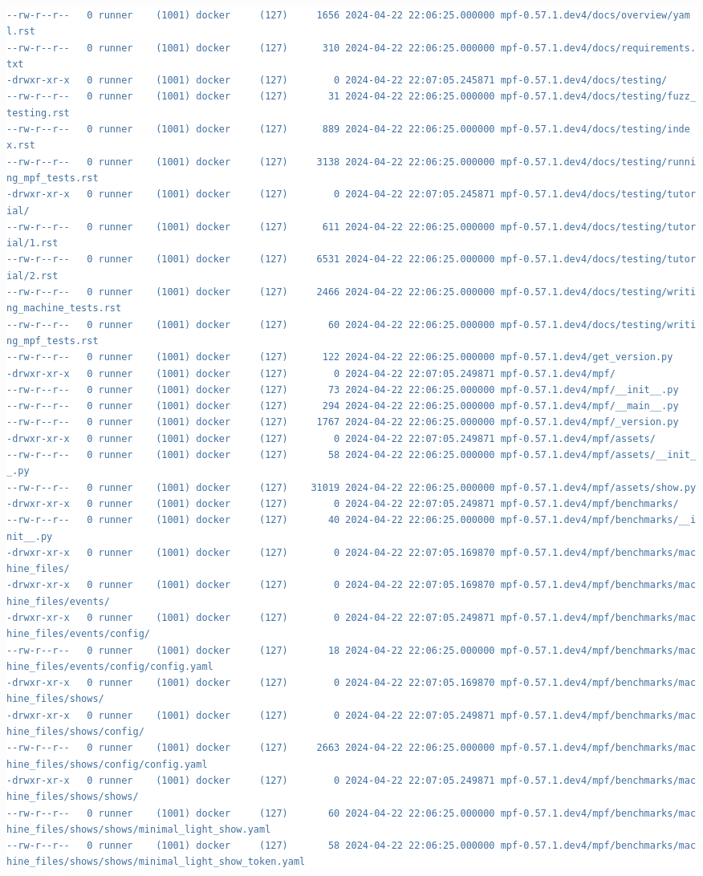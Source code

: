```diff
--rw-r--r--   0 runner    (1001) docker     (127)     1656 2024-04-22 22:06:25.000000 mpf-0.57.1.dev4/docs/overview/yaml.rst
--rw-r--r--   0 runner    (1001) docker     (127)      310 2024-04-22 22:06:25.000000 mpf-0.57.1.dev4/docs/requirements.txt
-drwxr-xr-x   0 runner    (1001) docker     (127)        0 2024-04-22 22:07:05.245871 mpf-0.57.1.dev4/docs/testing/
--rw-r--r--   0 runner    (1001) docker     (127)       31 2024-04-22 22:06:25.000000 mpf-0.57.1.dev4/docs/testing/fuzz_testing.rst
--rw-r--r--   0 runner    (1001) docker     (127)      889 2024-04-22 22:06:25.000000 mpf-0.57.1.dev4/docs/testing/index.rst
--rw-r--r--   0 runner    (1001) docker     (127)     3138 2024-04-22 22:06:25.000000 mpf-0.57.1.dev4/docs/testing/running_mpf_tests.rst
-drwxr-xr-x   0 runner    (1001) docker     (127)        0 2024-04-22 22:07:05.245871 mpf-0.57.1.dev4/docs/testing/tutorial/
--rw-r--r--   0 runner    (1001) docker     (127)      611 2024-04-22 22:06:25.000000 mpf-0.57.1.dev4/docs/testing/tutorial/1.rst
--rw-r--r--   0 runner    (1001) docker     (127)     6531 2024-04-22 22:06:25.000000 mpf-0.57.1.dev4/docs/testing/tutorial/2.rst
--rw-r--r--   0 runner    (1001) docker     (127)     2466 2024-04-22 22:06:25.000000 mpf-0.57.1.dev4/docs/testing/writing_machine_tests.rst
--rw-r--r--   0 runner    (1001) docker     (127)       60 2024-04-22 22:06:25.000000 mpf-0.57.1.dev4/docs/testing/writing_mpf_tests.rst
--rw-r--r--   0 runner    (1001) docker     (127)      122 2024-04-22 22:06:25.000000 mpf-0.57.1.dev4/get_version.py
-drwxr-xr-x   0 runner    (1001) docker     (127)        0 2024-04-22 22:07:05.249871 mpf-0.57.1.dev4/mpf/
--rw-r--r--   0 runner    (1001) docker     (127)       73 2024-04-22 22:06:25.000000 mpf-0.57.1.dev4/mpf/__init__.py
--rw-r--r--   0 runner    (1001) docker     (127)      294 2024-04-22 22:06:25.000000 mpf-0.57.1.dev4/mpf/__main__.py
--rw-r--r--   0 runner    (1001) docker     (127)     1767 2024-04-22 22:06:25.000000 mpf-0.57.1.dev4/mpf/_version.py
-drwxr-xr-x   0 runner    (1001) docker     (127)        0 2024-04-22 22:07:05.249871 mpf-0.57.1.dev4/mpf/assets/
--rw-r--r--   0 runner    (1001) docker     (127)       58 2024-04-22 22:06:25.000000 mpf-0.57.1.dev4/mpf/assets/__init__.py
--rw-r--r--   0 runner    (1001) docker     (127)    31019 2024-04-22 22:06:25.000000 mpf-0.57.1.dev4/mpf/assets/show.py
-drwxr-xr-x   0 runner    (1001) docker     (127)        0 2024-04-22 22:07:05.249871 mpf-0.57.1.dev4/mpf/benchmarks/
--rw-r--r--   0 runner    (1001) docker     (127)       40 2024-04-22 22:06:25.000000 mpf-0.57.1.dev4/mpf/benchmarks/__init__.py
-drwxr-xr-x   0 runner    (1001) docker     (127)        0 2024-04-22 22:07:05.169870 mpf-0.57.1.dev4/mpf/benchmarks/machine_files/
-drwxr-xr-x   0 runner    (1001) docker     (127)        0 2024-04-22 22:07:05.169870 mpf-0.57.1.dev4/mpf/benchmarks/machine_files/events/
-drwxr-xr-x   0 runner    (1001) docker     (127)        0 2024-04-22 22:07:05.249871 mpf-0.57.1.dev4/mpf/benchmarks/machine_files/events/config/
--rw-r--r--   0 runner    (1001) docker     (127)       18 2024-04-22 22:06:25.000000 mpf-0.57.1.dev4/mpf/benchmarks/machine_files/events/config/config.yaml
-drwxr-xr-x   0 runner    (1001) docker     (127)        0 2024-04-22 22:07:05.169870 mpf-0.57.1.dev4/mpf/benchmarks/machine_files/shows/
-drwxr-xr-x   0 runner    (1001) docker     (127)        0 2024-04-22 22:07:05.249871 mpf-0.57.1.dev4/mpf/benchmarks/machine_files/shows/config/
--rw-r--r--   0 runner    (1001) docker     (127)     2663 2024-04-22 22:06:25.000000 mpf-0.57.1.dev4/mpf/benchmarks/machine_files/shows/config/config.yaml
-drwxr-xr-x   0 runner    (1001) docker     (127)        0 2024-04-22 22:07:05.249871 mpf-0.57.1.dev4/mpf/benchmarks/machine_files/shows/shows/
--rw-r--r--   0 runner    (1001) docker     (127)       60 2024-04-22 22:06:25.000000 mpf-0.57.1.dev4/mpf/benchmarks/machine_files/shows/shows/minimal_light_show.yaml
--rw-r--r--   0 runner    (1001) docker     (127)       58 2024-04-22 22:06:25.000000 mpf-0.57.1.dev4/mpf/benchmarks/machine_files/shows/shows/minimal_light_show_token.yaml
```